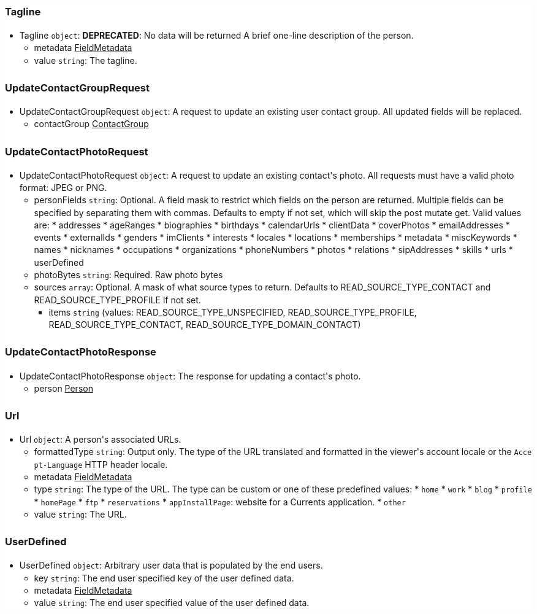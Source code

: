 ### Tagline
* Tagline `object`: **DEPRECATED**: No data will be returned A brief one-line description of the person.
  * metadata [FieldMetadata](#fieldmetadata)
  * value `string`: The tagline.

### UpdateContactGroupRequest
* UpdateContactGroupRequest `object`: A request to update an existing user contact group. All updated fields will be replaced.
  * contactGroup [ContactGroup](#contactgroup)

### UpdateContactPhotoRequest
* UpdateContactPhotoRequest `object`: A request to update an existing contact's photo. All requests must have a valid photo format: JPEG or PNG.
  * personFields `string`: Optional. A field mask to restrict which fields on the person are returned. Multiple fields can be specified by separating them with commas. Defaults to empty if not set, which will skip the post mutate get. Valid values are: * addresses * ageRanges * biographies * birthdays * calendarUrls * clientData * coverPhotos * emailAddresses * events * externalIds * genders * imClients * interests * locales * locations * memberships * metadata * miscKeywords * names * nicknames * occupations * organizations * phoneNumbers * photos * relations * sipAddresses * skills * urls * userDefined
  * photoBytes `string`: Required. Raw photo bytes
  * sources `array`: Optional. A mask of what source types to return. Defaults to READ_SOURCE_TYPE_CONTACT and READ_SOURCE_TYPE_PROFILE if not set.
    * items `string` (values: READ_SOURCE_TYPE_UNSPECIFIED, READ_SOURCE_TYPE_PROFILE, READ_SOURCE_TYPE_CONTACT, READ_SOURCE_TYPE_DOMAIN_CONTACT)

### UpdateContactPhotoResponse
* UpdateContactPhotoResponse `object`: The response for updating a contact's photo.
  * person [Person](#person)

### Url
* Url `object`: A person's associated URLs.
  * formattedType `string`: Output only. The type of the URL translated and formatted in the viewer's account locale or the `Accept-Language` HTTP header locale.
  * metadata [FieldMetadata](#fieldmetadata)
  * type `string`: The type of the URL. The type can be custom or one of these predefined values: * `home` * `work` * `blog` * `profile` * `homePage` * `ftp` * `reservations` * `appInstallPage`: website for a Currents application. * `other`
  * value `string`: The URL.

### UserDefined
* UserDefined `object`: Arbitrary user data that is populated by the end users.
  * key `string`: The end user specified key of the user defined data.
  * metadata [FieldMetadata](#fieldmetadata)
  * value `string`: The end user specified value of the user defined data.


